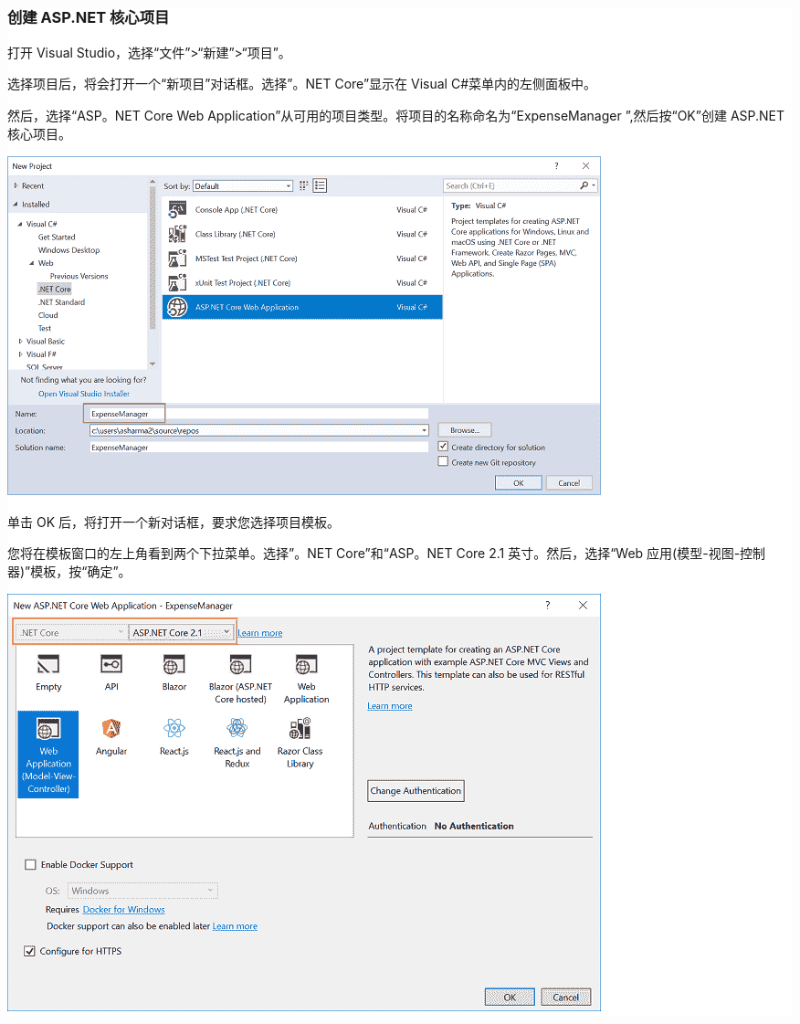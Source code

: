 ### 创建 ASP.NET 核心项目

打开 Visual Studio，选择“文件”>“新建”>“项目”。

选择项目后，将会打开一个“新项目”对话框。选择”。NET Core”显示在 Visual C#菜单内的左侧面板中。

然后，选择“ASP。NET Core Web Application”从可用的项目类型。将项目的名称命名为“ExpenseManager ”,然后按“OK”创建 ASP.NET 核心项目。

![BdP-AFHko5M6RuXPqwXBRJerxtTGGXrV36q7](img/4b601194312df4b39708c452dceaa8b8.png)

单击 OK 后，将打开一个新对话框，要求您选择项目模板。

您将在模板窗口的左上角看到两个下拉菜单。选择”。NET Core”和“ASP。NET Core 2.1 英寸。然后，选择“Web 应用(模型-视图-控制器)”模板，按“确定”。

![sB3aRxylwpRxe2PKhpuDik35Y8f12tKJ160A](img/d3175d31040a9da79671e23e2d862118.png)
